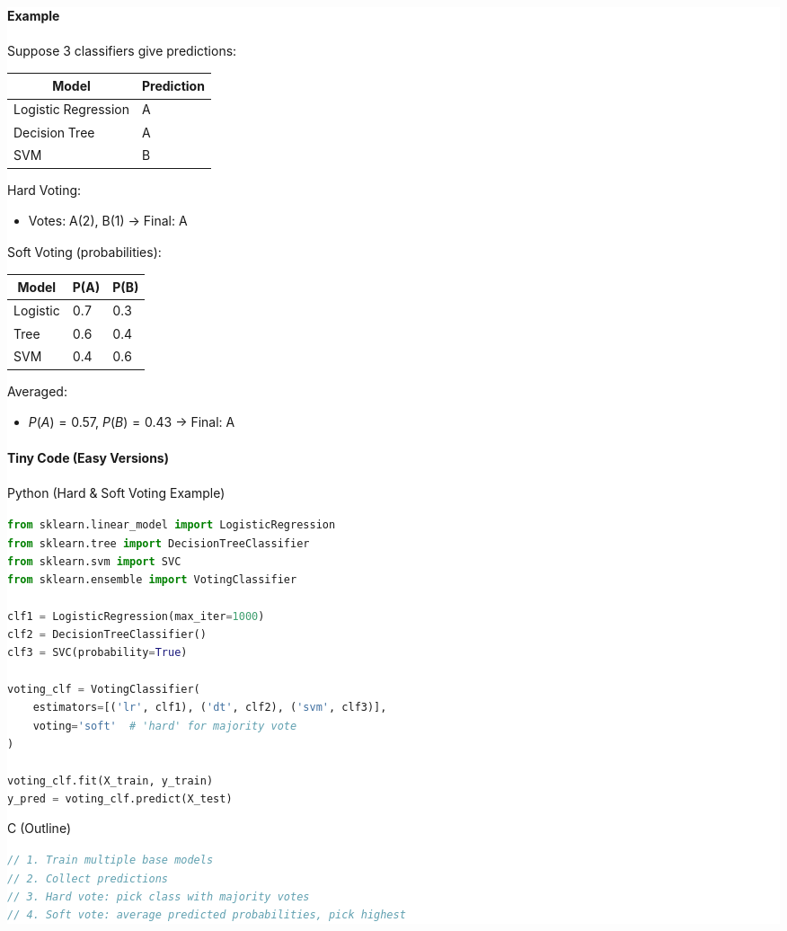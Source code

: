 #### Example

Suppose 3 classifiers give predictions:

| Model               | Prediction |
| ------------------- | ---------- |
| Logistic Regression | A          |
| Decision Tree       | A          |
| SVM                 | B          |

Hard Voting:

- Votes: A(2), B(1) → Final: A

Soft Voting (probabilities):

| Model    | P(A) | P(B) |
| -------- | ---- | ---- |
| Logistic | 0.7  | 0.3  |
| Tree     | 0.6  | 0.4  |
| SVM      | 0.4  | 0.6  |

Averaged:

- $P(A) = 0.57$, $P(B) = 0.43$ → Final: A

#### Tiny Code (Easy Versions)

Python (Hard & Soft Voting Example)

```python
from sklearn.linear_model import LogisticRegression
from sklearn.tree import DecisionTreeClassifier
from sklearn.svm import SVC
from sklearn.ensemble import VotingClassifier

clf1 = LogisticRegression(max_iter=1000)
clf2 = DecisionTreeClassifier()
clf3 = SVC(probability=True)

voting_clf = VotingClassifier(
    estimators=[('lr', clf1), ('dt', clf2), ('svm', clf3)],
    voting='soft'  # 'hard' for majority vote
)

voting_clf.fit(X_train, y_train)
y_pred = voting_clf.predict(X_test)
```

C (Outline)

```c
// 1. Train multiple base models
// 2. Collect predictions
// 3. Hard vote: pick class with majority votes
// 4. Soft vote: average predicted probabilities, pick highest
```
